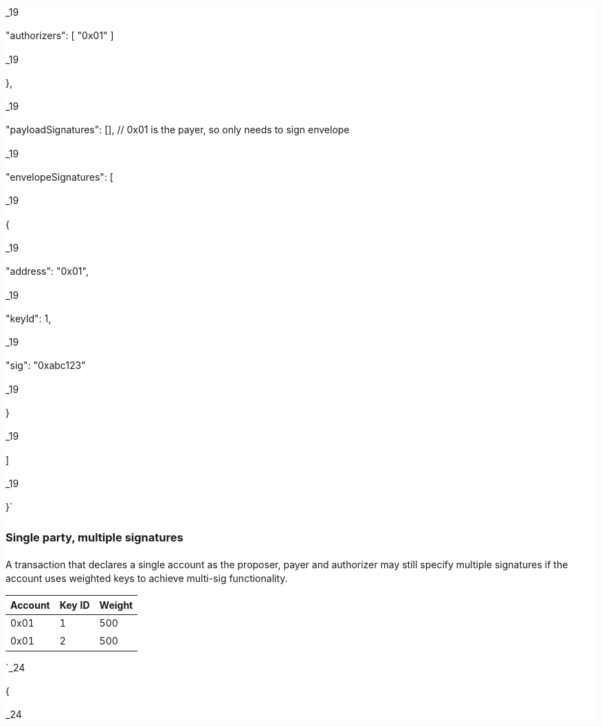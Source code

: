 _19

"authorizers": [ "0x01" ]

_19

},

_19

"payloadSignatures": [], // 0x01 is the payer, so only needs to sign envelope

_19

"envelopeSignatures": [

_19

{

_19

"address": "0x01",

_19

"keyId": 1,

_19

"sig": "0xabc123"

_19

}

_19

]

_19

}`

### Single party, multiple signatures[​](#single-party-multiple-signatures "Direct link to Single party, multiple signatures")

A transaction that declares a single account as the proposer, payer and authorizer may still specify multiple signatures if the account uses weighted keys to achieve multi-sig functionality.

| Account | Key ID | Weight |
| --- | --- | --- |
| 0x01 | 1 | 500 |
| 0x01 | 2 | 500 |

`_24

{

_24
